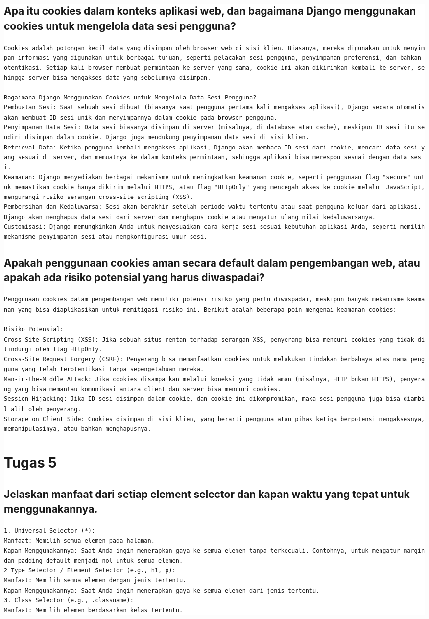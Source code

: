 ## Apa itu cookies dalam konteks aplikasi web, dan bagaimana Django menggunakan cookies untuk mengelola data sesi pengguna?
    Cookies adalah potongan kecil data yang disimpan oleh browser web di sisi klien. Biasanya, mereka digunakan untuk menyimpan informasi yang digunakan untuk berbagai tujuan, seperti pelacakan sesi pengguna, penyimpanan preferensi, dan bahkan otentikasi. Setiap kali browser membuat permintaan ke server yang sama, cookie ini akan dikirimkan kembali ke server, sehingga server bisa mengakses data yang sebelumnya disimpan.

    Bagaimana Django Menggunakan Cookies untuk Mengelola Data Sesi Pengguna?
    Pembuatan Sesi: Saat sebuah sesi dibuat (biasanya saat pengguna pertama kali mengakses aplikasi), Django secara otomatis akan membuat ID sesi unik dan menyimpannya dalam cookie pada browser pengguna.
    Penyimpanan Data Sesi: Data sesi biasanya disimpan di server (misalnya, di database atau cache), meskipun ID sesi itu sendiri disimpan dalam cookie. Django juga mendukung penyimpanan data sesi di sisi klien.
    Retrieval Data: Ketika pengguna kembali mengakses aplikasi, Django akan membaca ID sesi dari cookie, mencari data sesi yang sesuai di server, dan memuatnya ke dalam konteks permintaan, sehingga aplikasi bisa merespon sesuai dengan data sesi.
    Keamanan: Django menyediakan berbagai mekanisme untuk meningkatkan keamanan cookie, seperti penggunaan flag "secure" untuk memastikan cookie hanya dikirim melalui HTTPS, atau flag "HttpOnly" yang mencegah akses ke cookie melalui JavaScript, mengurangi risiko serangan cross-site scripting (XSS).
    Pembersihan dan Kedaluwarsa: Sesi akan berakhir setelah periode waktu tertentu atau saat pengguna keluar dari aplikasi. Django akan menghapus data sesi dari server dan menghapus cookie atau mengatur ulang nilai kedaluwarsanya.
    Customisasi: Django memungkinkan Anda untuk menyesuaikan cara kerja sesi sesuai kebutuhan aplikasi Anda, seperti memilih mekanisme penyimpanan sesi atau mengkonfigurasi umur sesi.

## Apakah penggunaan cookies aman secara default dalam pengembangan web, atau apakah ada risiko potensial yang harus diwaspadai?
    Penggunaan cookies dalam pengembangan web memiliki potensi risiko yang perlu diwaspadai, meskipun banyak mekanisme keamanan yang bisa diaplikasikan untuk memitigasi risiko ini. Berikut adalah beberapa poin mengenai keamanan cookies:

    Risiko Potensial:
    Cross-Site Scripting (XSS): Jika sebuah situs rentan terhadap serangan XSS, penyerang bisa mencuri cookies yang tidak dilindungi oleh flag HttpOnly.
    Cross-Site Request Forgery (CSRF): Penyerang bisa memanfaatkan cookies untuk melakukan tindakan berbahaya atas nama pengguna yang telah terotentikasi tanpa sepengetahuan mereka.
    Man-in-the-Middle Attack: Jika cookies disampaikan melalui koneksi yang tidak aman (misalnya, HTTP bukan HTTPS), penyerang yang bisa memantau komunikasi antara client dan server bisa mencuri cookies.
    Session Hijacking: Jika ID sesi disimpan dalam cookie, dan cookie ini dikompromikan, maka sesi pengguna juga bisa diambil alih oleh penyerang.
    Storage on Client Side: Cookies disimpan di sisi klien, yang berarti pengguna atau pihak ketiga berpotensi mengaksesnya, memanipulasinya, atau bahkan menghapusnya.

# Tugas 5
## Jelaskan manfaat dari setiap element selector dan kapan waktu yang tepat untuk menggunakannya.
    1. Universal Selector (*):
    Manfaat: Memilih semua elemen pada halaman.
    Kapan Menggunakannya: Saat Anda ingin menerapkan gaya ke semua elemen tanpa terkecuali. Contohnya, untuk mengatur margin dan padding default menjadi nol untuk semua elemen.
    2 Type Selector / Element Selector (e.g., h1, p):
    Manfaat: Memilih semua elemen dengan jenis tertentu.
    Kapan Menggunakannya: Saat Anda ingin menerapkan gaya ke semua elemen dari jenis tertentu.
    3. Class Selector (e.g., .classname):
    Manfaat: Memilih elemen berdasarkan kelas tertentu.